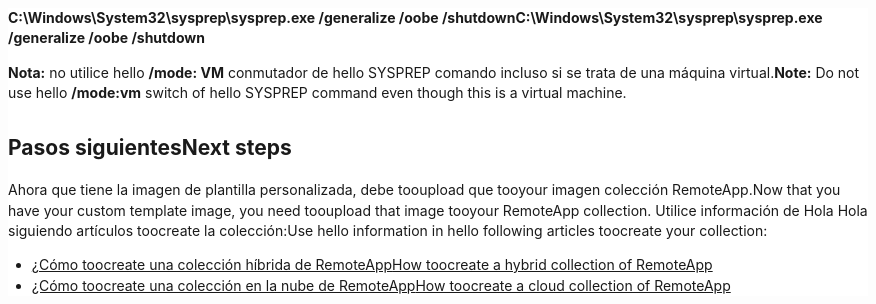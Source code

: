    <span data-ttu-id="136e1-216">**C:\Windows\System32\sysprep\sysprep.exe /generalize /oobe /shutdown**</span><span class="sxs-lookup"><span data-stu-id="136e1-216">**C:\Windows\System32\sysprep\sysprep.exe /generalize /oobe /shutdown**</span></span>
   
   <span data-ttu-id="136e1-217">**Nota:** no utilice hello **/mode: VM** conmutador de hello SYSPREP comando incluso si se trata de una máquina virtual.</span><span class="sxs-lookup"><span data-stu-id="136e1-217">**Note:** Do not use hello **/mode:vm** switch of hello SYSPREP command even though this is a virtual machine.</span></span>

## <a name="next-steps"></a><span data-ttu-id="136e1-218">Pasos siguientes</span><span class="sxs-lookup"><span data-stu-id="136e1-218">Next steps</span></span>
<span data-ttu-id="136e1-219">Ahora que tiene la imagen de plantilla personalizada, debe tooupload que tooyour imagen colección RemoteApp.</span><span class="sxs-lookup"><span data-stu-id="136e1-219">Now that you have your custom template image, you need tooupload that image tooyour RemoteApp collection.</span></span> <span data-ttu-id="136e1-220">Utilice información de Hola Hola siguiendo artículos toocreate la colección:</span><span class="sxs-lookup"><span data-stu-id="136e1-220">Use hello information in hello following articles toocreate your collection:</span></span>

* [<span data-ttu-id="136e1-221">¿Cómo toocreate una colección híbrida de RemoteApp</span><span class="sxs-lookup"><span data-stu-id="136e1-221">How toocreate a hybrid collection of RemoteApp</span></span>](remoteapp-create-hybrid-deployment.md)
* [<span data-ttu-id="136e1-222">¿Cómo toocreate una colección en la nube de RemoteApp</span><span class="sxs-lookup"><span data-stu-id="136e1-222">How toocreate a cloud collection of RemoteApp</span></span>](remoteapp-create-cloud-deployment.md)

